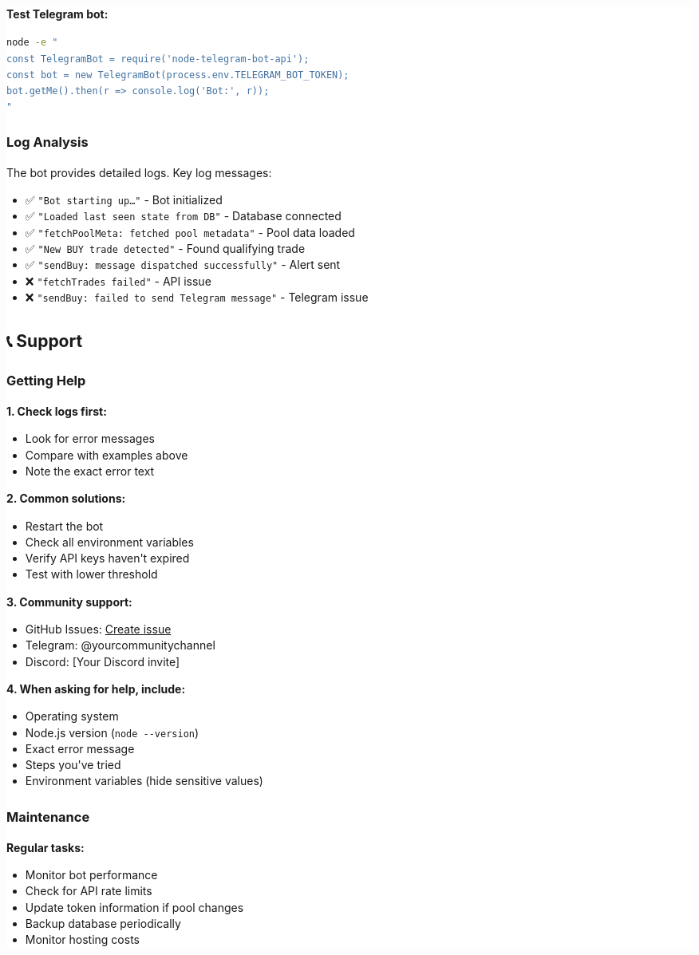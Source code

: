 **Test Telegram bot:**
```bash
node -e "
const TelegramBot = require('node-telegram-bot-api');
const bot = new TelegramBot(process.env.TELEGRAM_BOT_TOKEN);
bot.getMe().then(r => console.log('Bot:', r));
"
```

### Log Analysis

The bot provides detailed logs. Key log messages:

- ✅ `"Bot starting up…"` - Bot initialized
- ✅ `"Loaded last seen state from DB"` - Database connected
- ✅ `"fetchPoolMeta: fetched pool metadata"` - Pool data loaded
- ✅ `"New BUY trade detected"` - Found qualifying trade
- ✅ `"sendBuy: message dispatched successfully"` - Alert sent
- ❌ `"fetchTrades failed"` - API issue
- ❌ `"sendBuy: failed to send Telegram message"` - Telegram issue

## 📞 Support

### Getting Help

**1. Check logs first:**
- Look for error messages
- Compare with examples above
- Note the exact error text

**2. Common solutions:**
- Restart the bot
- Check all environment variables
- Verify API keys haven't expired
- Test with lower threshold

**3. Community support:**
- GitHub Issues: [Create issue](https://github.com/your-repo/starknet-degen-tools/issues)
- Telegram: @yourcommunitychannel
- Discord: [Your Discord invite]

**4. When asking for help, include:**
- Operating system
- Node.js version (`node --version`)
- Exact error message
- Steps you've tried
- Environment variables (hide sensitive values)

### Maintenance

**Regular tasks:**
- Monitor bot performance
- Check for API rate limits
- Update token information if pool changes
- Backup database periodically
- Monitor hosting costs
